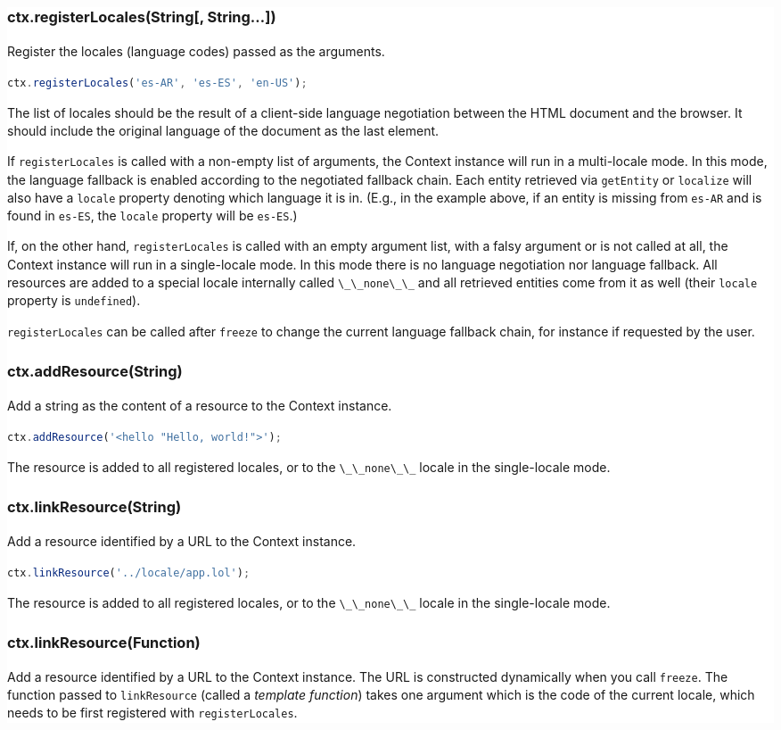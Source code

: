 ### ctx.registerLocales(String[, String…])

Register the locales (language codes) passed as the arguments.

```javascript
ctx.registerLocales('es-AR', 'es-ES', 'en-US');
```

The list of locales should be the result of a client-side language negotiation 
between the HTML document and the browser.  It should include the original 
language of the document as the last element.

If `registerLocales` is called with a non-empty list of arguments, the Context 
instance will run in a multi-locale mode.  In this mode, the language fallback 
is enabled according to the negotiated fallback chain.  Each entity retrieved 
via `getEntity` or `localize` will also have a `locale` property denoting which 
language it is in.  (E.g., in the example above, if an entity is missing from 
`es-AR` and is found in `es-ES`, the `locale` property will be `es-ES`.)

If, on the other hand, `registerLocales` is called with an empty argument list, 
with a falsy argument or is not called at all, the Context instance will run in 
a single-locale mode.  In this mode there is no language negotiation nor 
language fallback.  All resources are added to a special locale internally 
called `\_\_none\_\_` and all retrieved entities come from it as well (their 
`locale` property is `undefined`).

`registerLocales` can be called after `freeze` to change the current language 
fallback chain, for instance if requested by the user.


### ctx.addResource(String)

Add a string as the content of a resource to the Context instance. 

```javascript
ctx.addResource('<hello "Hello, world!">');
```

The resource is added to all registered locales, or to the `\_\_none\_\_` 
locale in the single-locale mode.


### ctx.linkResource(String)

Add a resource identified by a URL to the Context instance. 

```javascript
ctx.linkResource('../locale/app.lol');
```

The resource is added to all registered locales, or to the `\_\_none\_\_` 
locale in the single-locale mode.


### ctx.linkResource(Function)

Add a resource identified by a URL to the Context instance.  The URL is 
constructed dynamically when you call `freeze`.  The function passed to 
`linkResource` (called a _template function_) takes one argument which is the 
code of the current locale, which needs to be first registered with 
`registerLocales`.


[travisimage]: https://travis-ci.org/l20n/l20n.js.png?branch=master
[travislink]: https://travis-ci.org/l20n/l20n.js
[bindings/README]: https://github.com/l20n/l20n.js/blob/master/bindings/README.md
[RequireJS]: http://requirejs.org/
[Mozilla Developer Network]: https://developer.mozilla.org/en-US/docs/L20n
[Mozilla Wiki]: https://wiki.mozilla.org/L20n
[Tracking]: https://wiki.mozilla.org/L20n/Tracking 
[Dashboard]: https://bugzilla.mozilla.org/page.cgi?id=productdashboard.html&product=L20n&bug_status=open&tab=summary
[file a new bug]: https://bugzilla.mozilla.org/enter_bug.cgi?product=L20n
[Contributor's documentation]: https://developer.mozilla.org/en-US/docs/L20n/Contribute